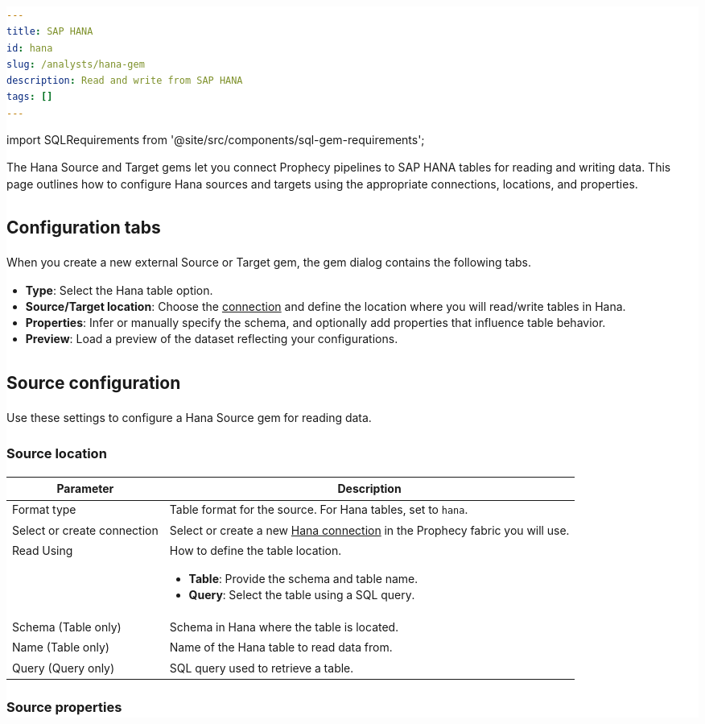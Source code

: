 ```yaml
---
title: SAP HANA
id: hana
slug: /analysts/hana-gem
description: Read and write from SAP HANA
tags: []
---
```


import SQLRequirements from '@site/src/components/sql-gem-requirements';

<SQLRequirements
  execution_engine="Prophecy Automate"
  sql_package_name=""
  sql_package_version=""
/>

The Hana Source and Target gems let you connect Prophecy pipelines to SAP HANA tables for reading and writing data. This page outlines how to configure Hana sources and targets using the appropriate connections, locations, and properties.

## Configuration tabs

When you create a new external Source or Target gem, the gem dialog contains the following tabs.

- **Type**: Select the Hana table option.
- **Source/Target location**: Choose the [connection](/administration/fabrics/prophecy-fabrics/connections/) and define the location where you will read/write tables in Hana.
- **Properties**: Infer or manually specify the schema, and optionally add properties that influence table behavior.
- **Preview**: Load a preview of the dataset reflecting your configurations.

## Source configuration

Use these settings to configure a Hana Source gem for reading data.

### Source location

| Parameter                   | Description                                                                                                                                             |
| --------------------------- | ------------------------------------------------------------------------------------------------------------------------------------------------------- |
| Format type                 | Table format for the source. For Hana tables, set to `hana`.                                                                                            |
| Select or create connection | Select or create a new [Hana connection](/administration/fabrics/prophecy-fabrics/connections/hana) in the Prophecy fabric you will use.                |
| Read Using                  | How to define the table location.<ul><li>**Table**: Provide the schema and table name.</li><li>**Query**: Select the table using a SQL query.</li></ul> |
| Schema (Table only)         | Schema in Hana where the table is located.                                                                                                              |
| Name (Table only)           | Name of the Hana table to read data from.                                                                                                               |
| Query (Query only)          | SQL query used to retrieve a table.                                                                                                                     |

### Source properties
